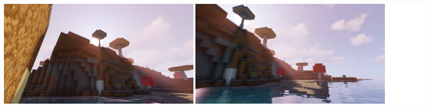 <img src="./images/2020-08-25_23.02.12.png" width="45%"></img>
<img src="./images/2020-08-25_23.02.16.png" width="45%"></img>